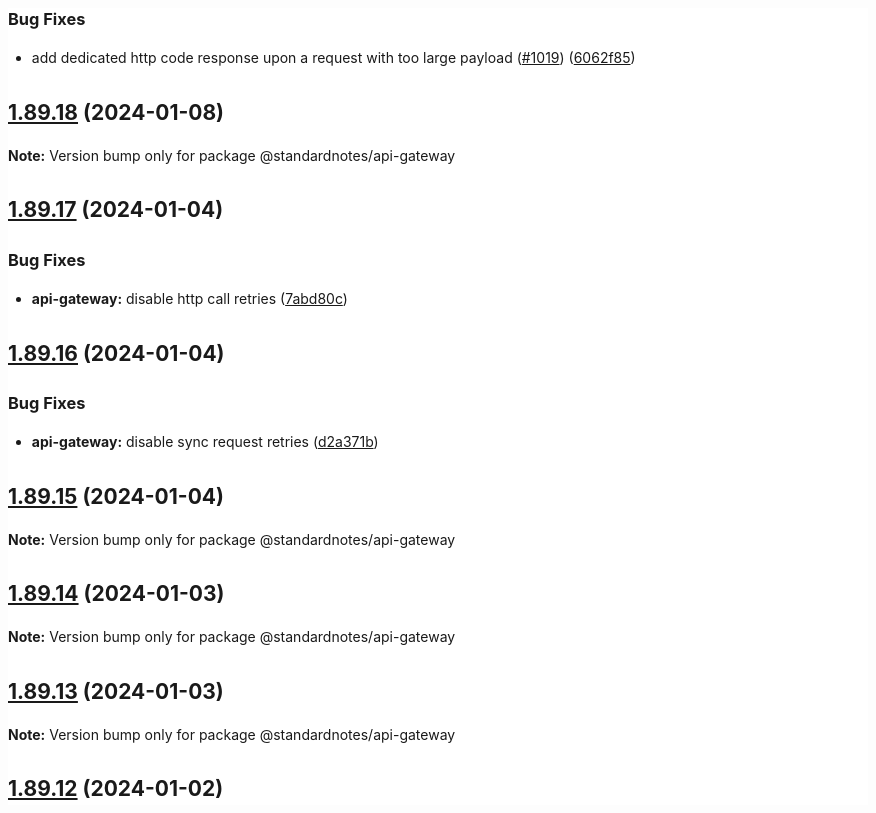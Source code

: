 ### Bug Fixes

* add dedicated http code response upon a request with too large payload ([#1019](https://github.com/standardnotes/server/issues/1019)) ([6062f85](https://github.com/standardnotes/server/commit/6062f850000477983315d2d9b7c913956f755ebb))

## [1.89.18](https://github.com/standardnotes/server/compare/@standardnotes/api-gateway@1.89.17...@standardnotes/api-gateway@1.89.18) (2024-01-08)

**Note:** Version bump only for package @standardnotes/api-gateway

## [1.89.17](https://github.com/standardnotes/server/compare/@standardnotes/api-gateway@1.89.16...@standardnotes/api-gateway@1.89.17) (2024-01-04)

### Bug Fixes

* **api-gateway:** disable http call retries ([7abd80c](https://github.com/standardnotes/server/commit/7abd80cdbaba53840f632d418bd557b35b722699))

## [1.89.16](https://github.com/standardnotes/server/compare/@standardnotes/api-gateway@1.89.15...@standardnotes/api-gateway@1.89.16) (2024-01-04)

### Bug Fixes

* **api-gateway:** disable sync request retries ([d2a371b](https://github.com/standardnotes/server/commit/d2a371b92c8b2b7f8921fe57f162e74d4944715d))

## [1.89.15](https://github.com/standardnotes/server/compare/@standardnotes/api-gateway@1.89.14...@standardnotes/api-gateway@1.89.15) (2024-01-04)

**Note:** Version bump only for package @standardnotes/api-gateway

## [1.89.14](https://github.com/standardnotes/server/compare/@standardnotes/api-gateway@1.89.13...@standardnotes/api-gateway@1.89.14) (2024-01-03)

**Note:** Version bump only for package @standardnotes/api-gateway

## [1.89.13](https://github.com/standardnotes/server/compare/@standardnotes/api-gateway@1.89.12...@standardnotes/api-gateway@1.89.13) (2024-01-03)

**Note:** Version bump only for package @standardnotes/api-gateway

## [1.89.12](https://github.com/standardnotes/server/compare/@standardnotes/api-gateway@1.89.11...@standardnotes/api-gateway@1.89.12) (2024-01-02)
